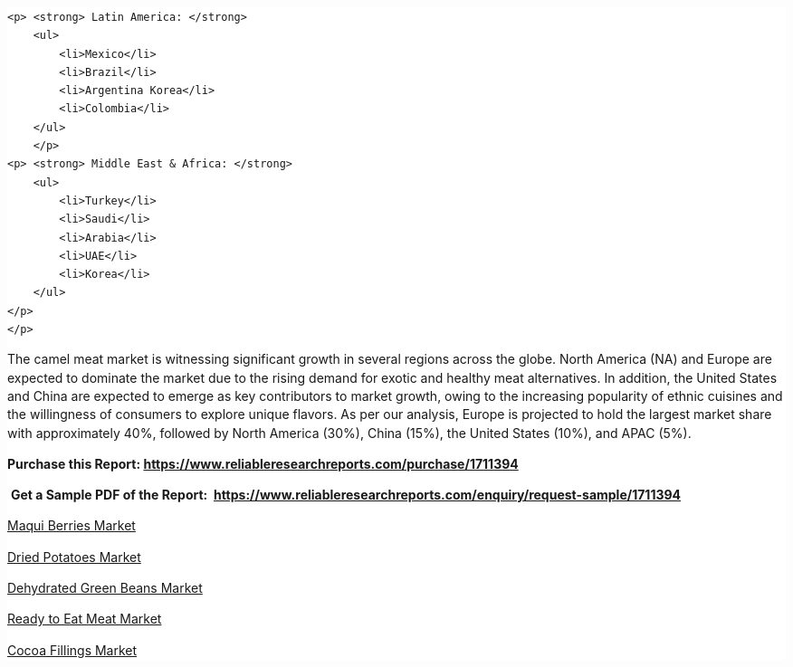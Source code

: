     <p> <strong> Latin America: </strong>
        <ul>
            <li>Mexico</li>
            <li>Brazil</li>
            <li>Argentina Korea</li>
            <li>Colombia</li>
        </ul>
        </p> 
    <p> <strong> Middle East & Africa: </strong>
        <ul>
            <li>Turkey</li>
            <li>Saudi</li>
            <li>Arabia</li>
            <li>UAE</li>
            <li>Korea</li>
        </ul>
    </p>
    </p>
<p><p>The camel meat market is witnessing significant growth in several regions across the globe. North America (NA) and Europe are expected to dominate the market due to the rising demand for exotic and healthy meat alternatives. In addition, the United States and China are expected to emerge as key contributors to market growth, owing to the increasing popularity of ethnic cuisines and the willingness of consumers to explore unique flavors. As per our analysis, Europe is projected to hold the largest market share with approximately 40%, followed by North America (30%), China (15%), the United States (10%), and APAC (5%).</p></p>
<p><strong>Purchase this Report: <a href="https://www.reliableresearchreports.com/purchase/1711394">https://www.reliableresearchreports.com/purchase/1711394</a></strong></p>
<p>&nbsp;<strong>Get a Sample PDF of the Report:&nbsp;&nbsp;<a href="https://www.reliableresearchreports.com/enquiry/request-sample/1711394">https://www.reliableresearchreports.com/enquiry/request-sample/1711394</a></strong></p>
<p><strong></strong></p>
<p><p><a href="https://github.com/lylyparadise/Market-Research-Report-List-1/blob/main/maqui-berries-market.md">Maqui Berries Market</a></p><p><a href="https://github.com/mauripalmi/Market-Research-Report-List-1/blob/main/dried-potatoes-market.md">Dried Potatoes Market</a></p><p><a href="https://github.com/bmorecock/Market-Research-Report-List-1/blob/main/dehydrated-green-beans-market.md">Dehydrated Green Beans Market</a></p><p><a href="https://github.com/angelajermaine/Market-Research-Report-List-1/blob/main/ready-to-eat-meat-market.md">Ready to Eat Meat Market</a></p><p><a href="https://github.com/globismark/Market-Research-Report-List-1/blob/main/cocoa-fillings-market.md">Cocoa Fillings Market</a></p></p>